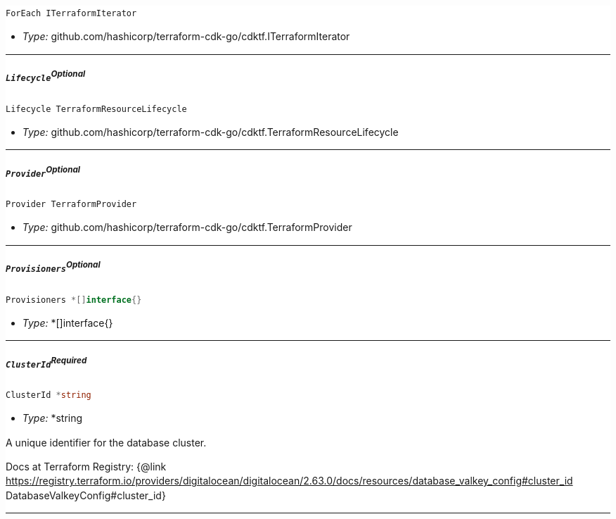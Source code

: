 ```go
ForEach ITerraformIterator
```

- *Type:* github.com/hashicorp/terraform-cdk-go/cdktf.ITerraformIterator

---

##### `Lifecycle`<sup>Optional</sup> <a name="Lifecycle" id="@cdktf/provider-digitalocean.databaseValkeyConfig.DatabaseValkeyConfigConfig.property.lifecycle"></a>

```go
Lifecycle TerraformResourceLifecycle
```

- *Type:* github.com/hashicorp/terraform-cdk-go/cdktf.TerraformResourceLifecycle

---

##### `Provider`<sup>Optional</sup> <a name="Provider" id="@cdktf/provider-digitalocean.databaseValkeyConfig.DatabaseValkeyConfigConfig.property.provider"></a>

```go
Provider TerraformProvider
```

- *Type:* github.com/hashicorp/terraform-cdk-go/cdktf.TerraformProvider

---

##### `Provisioners`<sup>Optional</sup> <a name="Provisioners" id="@cdktf/provider-digitalocean.databaseValkeyConfig.DatabaseValkeyConfigConfig.property.provisioners"></a>

```go
Provisioners *[]interface{}
```

- *Type:* *[]interface{}

---

##### `ClusterId`<sup>Required</sup> <a name="ClusterId" id="@cdktf/provider-digitalocean.databaseValkeyConfig.DatabaseValkeyConfigConfig.property.clusterId"></a>

```go
ClusterId *string
```

- *Type:* *string

A unique identifier for the database cluster.

Docs at Terraform Registry: {@link https://registry.terraform.io/providers/digitalocean/digitalocean/2.63.0/docs/resources/database_valkey_config#cluster_id DatabaseValkeyConfig#cluster_id}

---

